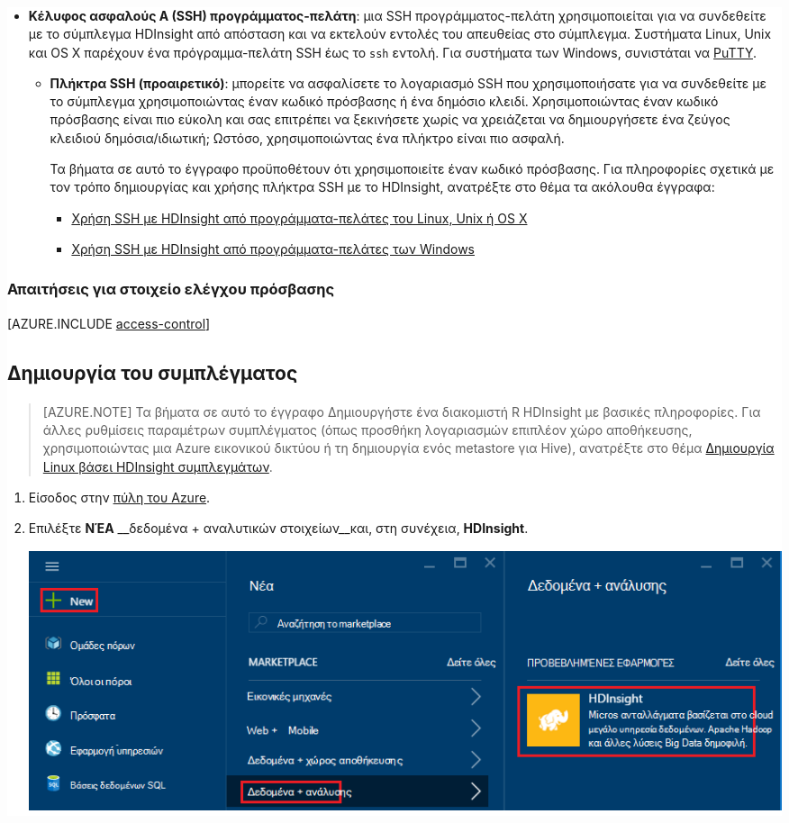 * __Κέλυφος ασφαλούς A (SSH) προγράμματος-πελάτη__: μια SSH προγράμματος-πελάτη χρησιμοποιείται για να συνδεθείτε με το σύμπλεγμα HDInsight από απόσταση και να εκτελούν εντολές του απευθείας στο σύμπλεγμα. Συστήματα Linux, Unix και OS X παρέχουν ένα πρόγραμμα-πελάτη SSH έως το `ssh` εντολή. Για συστήματα των Windows, συνιστάται να [PuTTY](http://www.chiark.greenend.org.uk/~sgtatham/putty/download.html).

    * __Πλήκτρα SSH (προαιρετικό)__: μπορείτε να ασφαλίσετε το λογαριασμό SSH που χρησιμοποιήσατε για να συνδεθείτε με το σύμπλεγμα χρησιμοποιώντας έναν κωδικό πρόσβασης ή ένα δημόσιο κλειδί. Χρησιμοποιώντας έναν κωδικό πρόσβασης είναι πιο εύκολη και σας επιτρέπει να ξεκινήσετε χωρίς να χρειάζεται να δημιουργήσετε ένα ζεύγος κλειδιού δημόσια/ιδιωτική; Ωστόσο, χρησιμοποιώντας ένα πλήκτρο είναι πιο ασφαλή.
    
        Τα βήματα σε αυτό το έγγραφο προϋποθέτουν ότι χρησιμοποιείτε έναν κωδικό πρόσβασης. Για πληροφορίες σχετικά με τον τρόπο δημιουργίας και χρήσης πλήκτρα SSH με το HDInsight, ανατρέξτε στο θέμα τα ακόλουθα έγγραφα:
        
        * [Χρήση SSH με HDInsight από προγράμματα-πελάτες του Linux, Unix ή OS X](hdinsight-hadoop-linux-use-ssh-unix.md)
        
        * [Χρήση SSH με HDInsight από προγράμματα-πελάτες των Windows](hdinsight-hadoop-linux-use-ssh-windows.md)

### <a name="access-control-requirements"></a>Απαιτήσεις για στοιχείο ελέγχου πρόσβασης

[AZURE.INCLUDE [access-control](../../includes/hdinsight-access-control-requirements.md)]

## <a name="create-the-cluster"></a>Δημιουργία του συμπλέγματος

> [AZURE.NOTE] Τα βήματα σε αυτό το έγγραφο Δημιουργήστε ένα διακομιστή R HDInsight με βασικές πληροφορίες. Για άλλες ρυθμίσεις παραμέτρων συμπλέγματος (όπως προσθήκη λογαριασμών επιπλέον χώρο αποθήκευσης, χρησιμοποιώντας μια Azure εικονικού δικτύου ή τη δημιουργία ενός metastore για Hive), ανατρέξτε στο θέμα [Δημιουργία Linux βάσει HDInsight συμπλεγμάτων](hdinsight-hadoop-provision-linux-clusters.md).

1. Είσοδος στην [πύλη του Azure](https://portal.azure.com).

2. Επιλέξτε __ΝΈΑ__ __δεδομένα + αναλυτικών στοιχείων__και, στη συνέχεια, __HDInsight__.

    ![Εικόνα της δημιουργίας ενός νέου συμπλέγματος](./media/hdinsight-getting-started-with-r/newcluster.png)
